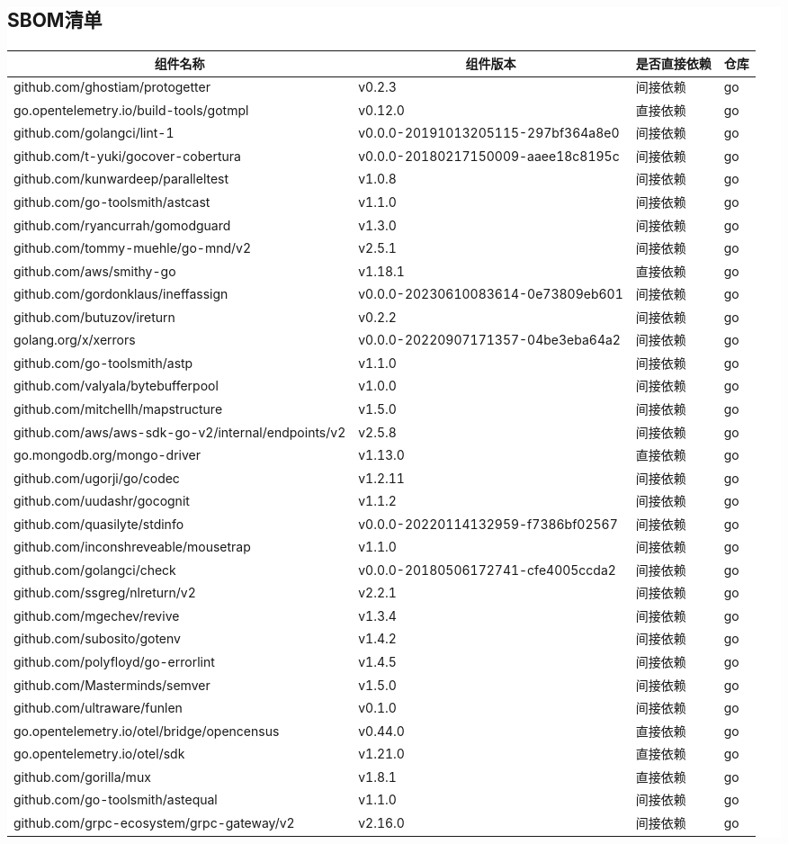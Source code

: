 


## SBOM清单

| 组件名称 | 组件版本 | 是否直接依赖 | 仓库 |
| -------- | -------- | ------------ | ---- |
|github.com/ghostiam/protogetter|v0.2.3|间接依赖|go|
|go.opentelemetry.io/build-tools/gotmpl|v0.12.0|直接依赖|go|
|github.com/golangci/lint-1|v0.0.0-20191013205115-297bf364a8e0|间接依赖|go|
|github.com/t-yuki/gocover-cobertura|v0.0.0-20180217150009-aaee18c8195c|间接依赖|go|
|github.com/kunwardeep/paralleltest|v1.0.8|间接依赖|go|
|github.com/go-toolsmith/astcast|v1.1.0|间接依赖|go|
|github.com/ryancurrah/gomodguard|v1.3.0|间接依赖|go|
|github.com/tommy-muehle/go-mnd/v2|v2.5.1|间接依赖|go|
|github.com/aws/smithy-go|v1.18.1|直接依赖|go|
|github.com/gordonklaus/ineffassign|v0.0.0-20230610083614-0e73809eb601|间接依赖|go|
|github.com/butuzov/ireturn|v0.2.2|间接依赖|go|
|golang.org/x/xerrors|v0.0.0-20220907171357-04be3eba64a2|间接依赖|go|
|github.com/go-toolsmith/astp|v1.1.0|间接依赖|go|
|github.com/valyala/bytebufferpool|v1.0.0|间接依赖|go|
|github.com/mitchellh/mapstructure|v1.5.0|间接依赖|go|
|github.com/aws/aws-sdk-go-v2/internal/endpoints/v2|v2.5.8|间接依赖|go|
|go.mongodb.org/mongo-driver|v1.13.0|直接依赖|go|
|github.com/ugorji/go/codec|v1.2.11|间接依赖|go|
|github.com/uudashr/gocognit|v1.1.2|间接依赖|go|
|github.com/quasilyte/stdinfo|v0.0.0-20220114132959-f7386bf02567|间接依赖|go|
|github.com/inconshreveable/mousetrap|v1.1.0|间接依赖|go|
|github.com/golangci/check|v0.0.0-20180506172741-cfe4005ccda2|间接依赖|go|
|github.com/ssgreg/nlreturn/v2|v2.2.1|间接依赖|go|
|github.com/mgechev/revive|v1.3.4|间接依赖|go|
|github.com/subosito/gotenv|v1.4.2|间接依赖|go|
|github.com/polyfloyd/go-errorlint|v1.4.5|间接依赖|go|
|github.com/Masterminds/semver|v1.5.0|间接依赖|go|
|github.com/ultraware/funlen|v0.1.0|间接依赖|go|
|go.opentelemetry.io/otel/bridge/opencensus|v0.44.0|直接依赖|go|
|go.opentelemetry.io/otel/sdk|v1.21.0|直接依赖|go|
|github.com/gorilla/mux|v1.8.1|直接依赖|go|
|github.com/go-toolsmith/astequal|v1.1.0|间接依赖|go|
|github.com/grpc-ecosystem/grpc-gateway/v2|v2.16.0|间接依赖|go|